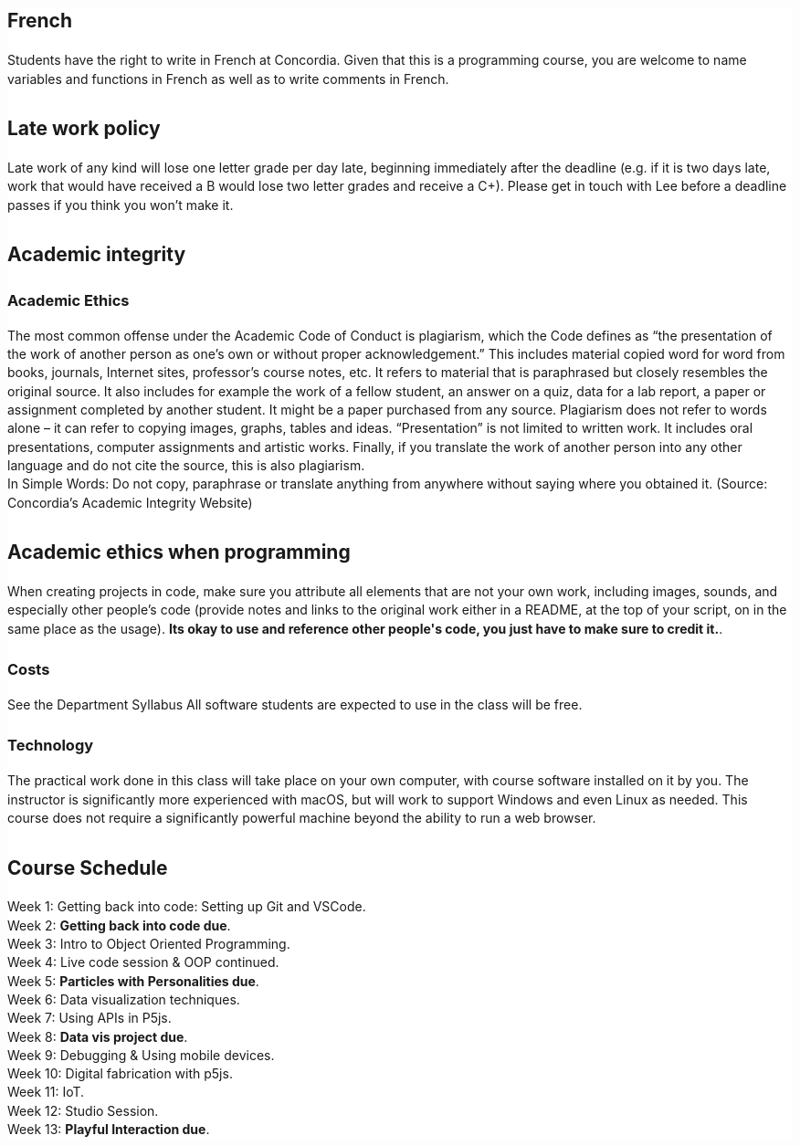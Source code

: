 ## French 
Students have the right to write in French at Concordia. Given that this is a programming course, you are welcome to name variables and functions in French as well as to write comments in French. 

## Late work policy 
Late work of any kind will lose one letter grade per day late, beginning immediately after the deadline (e.g. if it is two days late, work that would have received a B would lose two letter grades and receive a C+). Please get in touch with Lee before a deadline passes if you think you won’t make it.

## Academic integrity 
### Academic Ethics 
The most common offense under the Academic Code of Conduct is plagiarism, which the Code defines as “the presentation of the work of another person as one’s own or without proper acknowledgement.” This includes material copied word for word from books, journals, Internet sites, professor’s course notes, etc. It refers to material that is paraphrased but closely resembles the original source. It also includes for example the work of a fellow student, an answer on a quiz, data for a lab report, a paper or assignment completed by another student. It might be a paper purchased from any source. Plagiarism does not refer to words alone – it can refer to copying images, graphs, tables and ideas. “Presentation” is not limited to written work. It includes oral presentations, computer assignments and artistic works. Finally, if you translate the work of another person into any other language and do not cite the source, this is also plagiarism.   
In Simple Words: Do not copy, paraphrase or translate anything from anywhere without saying where you obtained it. (Source: Concordia’s Academic Integrity Website) 

## Academic ethics when programming 
When creating projects in code, make sure you attribute all elements that are not your own work, including images, sounds, and especially other people’s code (provide notes and links to the original work either in a README, at the top of your script, on in the same place as the usage). **Its okay to use and reference other people's code, you just have to make sure to credit it.**.

### Costs 
See the Department Syllabus 
All software students are expected to use in the class will be free. 

### Technology 
The practical work done in this class will take place on your own computer, with course software installed on it by you. The instructor is significantly more experienced with macOS, but will work to support Windows and even Linux as needed. This course does not require a significantly powerful machine beyond the ability to run a web browser. 

## Course Schedule 

Week 1: Getting back into code: Setting up Git and VSCode.     
Week 2: **Getting back into code due**.  
Week 3: Intro to Object Oriented Programming.  
Week 4: Live code session & OOP continued.  
Week 5: **Particles with Personalities due**.  
Week 6: Data visualization techniques.        
Week 7: Using APIs in P5js.  
Week 8: **Data vis project due**.  
Week 9: Debugging & Using mobile devices.   
Week 10: Digital fabrication with p5js.  
Week 11: IoT.  
Week 12: Studio Session.     
Week 13: **Playful Interaction due**.  
